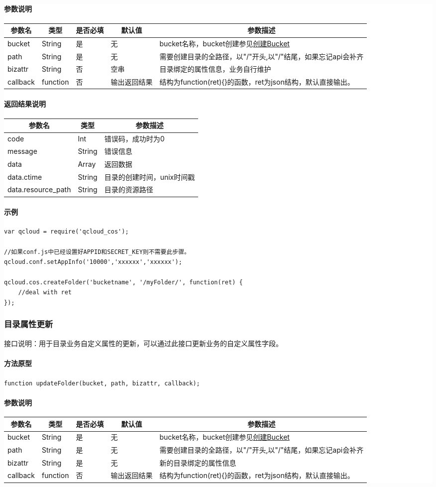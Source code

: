 #### 参数说明

| **参数名**  | **类型**   | **是否必填** | **默认值** | **参数描述**                                 |
| -------- | -------- | -------- | ------- | ---------------------------------------- |
| bucket   | String   | 是        | 无       | bucket名称，bucket创建参见[创建Bucket](http://console.tcecqpoc.fsphere.cn/cos) |
| path     | String   | 是        | 无       | 需要创建目录的全路径，以"/"开头,以"/"结尾，如果忘记api会补齐      |
| bizattr  | String   | 否        | 空串      | 目录绑定的属性信息，业务自行维护                         |
| callback | function | 否        | 输出返回结果  | 结构为function(ret){}的函数，ret为json结构，默认直接输出。 |

#### 返回结果说明

| **参数名**            | **类型** | **参数描述**        |
| ------------------ | ------ | --------------- |
| code               | Int    | 错误码，成功时为0       |
| message            | String | 错误信息            |
| data               | Array  | 返回数据            |
| data.ctime         | String | 目录的创建时间，unix时间戳 |
| data.resource_path | String | 目录的资源路径         |

#### 示例

```
var qcloud = require('qcloud_cos');

//如果conf.js中已经设置好APPID和SECRET_KEY则不需要此步骤。
qcloud.conf.setAppInfo('10000','xxxxxx','xxxxxx'); 

qcloud.cos.createFolder('bucketname', '/myFolder/', function(ret) {
	//deal with ret
});
```

### 目录属性更新

接口说明：用于目录业务自定义属性的更新，可以通过此接口更新业务的自定义属性字段。

#### 方法原型

```
function updateFolder(bucket, path, bizattr, callback);
```

#### 参数说明

| **参数名**  | **类型**   | **是否必填** | **默认值** | **参数描述**                                 |
| -------- | -------- | -------- | ------- | ---------------------------------------- |
| bucket   | String   | 是        | 无       | bucket名称，bucket创建参见[创建Bucket](http://console.tcecqpoc.fsphere.cn/cos) |
| path     | String   | 是        | 无       | 需要创建目录的全路径，以"/"开头,以"/"结尾，如果忘记api会补齐      |
| bizattr  | String   | 是        | 无       | 新的目录绑定的属性信息                              |
| callback | function | 否        | 输出返回结果  | 结构为function(ret){}的函数，ret为json结构，默认直接输出。 |
